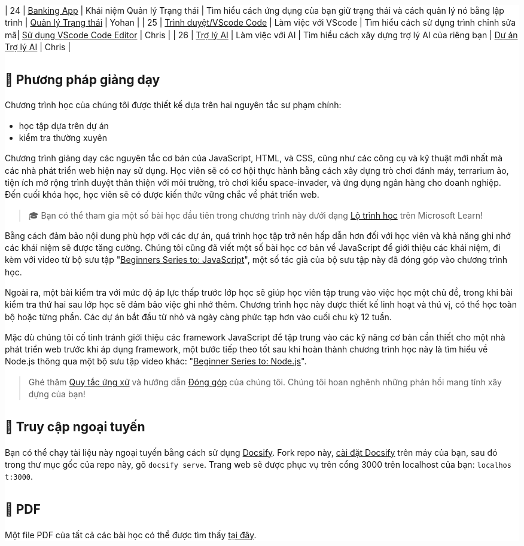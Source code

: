 | 24  |         [Banking App](./7-bank-project/solution/README.md)          |                      Khái niệm Quản lý Trạng thái                      | Tìm hiểu cách ứng dụng của bạn giữ trạng thái và cách quản lý nó bằng lập trình                                                              |                                [Quản lý Trạng thái](./7-bank-project/4-state-management/README.md)                                |          Yohan          |
| 25 | [Trình duyệt/VScode Code](../../8-code-editor) | Làm việc với VScode | Tìm hiểu cách sử dụng trình chỉnh sửa mã| [Sử dụng VScode Code Editor](./8-code-editor/1-using-a-code-editor/README.md) | Chris |
| 26 | [Trợ lý AI](./9-chat-project/README.md) | Làm việc với AI | Tìm hiểu cách xây dựng trợ lý AI của riêng bạn | [Dự án Trợ lý AI](./9-chat-project/README.md) | Chris |

## 🏫 Phương pháp giảng dạy

Chương trình học của chúng tôi được thiết kế dựa trên hai nguyên tắc sư phạm chính:
* học tập dựa trên dự án
* kiểm tra thường xuyên

Chương trình giảng dạy các nguyên tắc cơ bản của JavaScript, HTML, và CSS, cũng như các công cụ và kỹ thuật mới nhất mà các nhà phát triển web hiện nay sử dụng. Học viên sẽ có cơ hội thực hành bằng cách xây dựng trò chơi đánh máy, terrarium ảo, tiện ích mở rộng trình duyệt thân thiện với môi trường, trò chơi kiểu space-invader, và ứng dụng ngân hàng cho doanh nghiệp. Đến cuối khóa học, học viên sẽ có được kiến thức vững chắc về phát triển web.

> 🎓 Bạn có thể tham gia một số bài học đầu tiên trong chương trình này dưới dạng [Lộ trình học](https://docs.microsoft.com/learn/paths/web-development-101/?WT.mc_id=academic-77807-sagibbon) trên Microsoft Learn!

Bằng cách đảm bảo nội dung phù hợp với các dự án, quá trình học tập trở nên hấp dẫn hơn đối với học viên và khả năng ghi nhớ các khái niệm sẽ được tăng cường. Chúng tôi cũng đã viết một số bài học cơ bản về JavaScript để giới thiệu các khái niệm, đi kèm với video từ bộ sưu tập "[Beginners Series to: JavaScript](https://channel9.msdn.com/Series/Beginners-Series-to-JavaScript/?WT.mc_id=academic-77807-sagibbon)", một số tác giả của bộ sưu tập này đã đóng góp vào chương trình học.

Ngoài ra, một bài kiểm tra với mức độ áp lực thấp trước lớp học sẽ giúp học viên tập trung vào việc học một chủ đề, trong khi bài kiểm tra thứ hai sau lớp học sẽ đảm bảo việc ghi nhớ thêm. Chương trình học này được thiết kế linh hoạt và thú vị, có thể học toàn bộ hoặc từng phần. Các dự án bắt đầu từ nhỏ và ngày càng phức tạp hơn vào cuối chu kỳ 12 tuần.

Mặc dù chúng tôi cố tình tránh giới thiệu các framework JavaScript để tập trung vào các kỹ năng cơ bản cần thiết cho một nhà phát triển web trước khi áp dụng framework, một bước tiếp theo tốt sau khi hoàn thành chương trình học này là tìm hiểu về Node.js thông qua một bộ sưu tập video khác: "[Beginner Series to: Node.js](https://channel9.msdn.com/Series/Beginners-Series-to-Nodejs/?WT.mc_id=academic-77807-sagibbon)".

> Ghé thăm [Quy tắc ứng xử](CODE_OF_CONDUCT.md) và hướng dẫn [Đóng góp](CONTRIBUTING.md) của chúng tôi. Chúng tôi hoan nghênh những phản hồi mang tính xây dựng của bạn!


## 🧭 Truy cập ngoại tuyến

Bạn có thể chạy tài liệu này ngoại tuyến bằng cách sử dụng [Docsify](https://docsify.js.org/#/). Fork repo này, [cài đặt Docsify](https://docsify.js.org/#/quickstart) trên máy của bạn, sau đó trong thư mục gốc của repo này, gõ `docsify serve`. Trang web sẽ được phục vụ trên cổng 3000 trên localhost của bạn: `localhost:3000`.

## 📘 PDF

Một file PDF của tất cả các bài học có thể được tìm thấy [tại đây](https://microsoft.github.io/Web-Dev-For-Beginners/pdf/readme.pdf).
